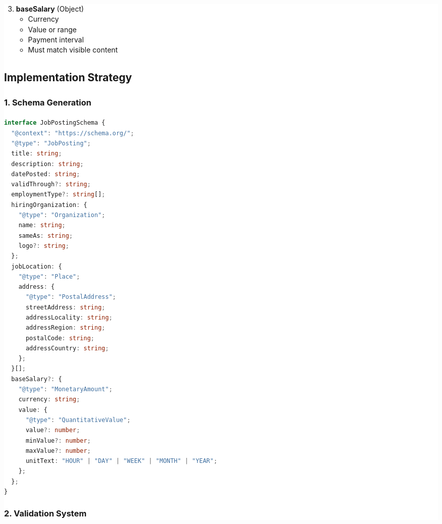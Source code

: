 3. **baseSalary** (Object)
   - Currency
   - Value or range
   - Payment interval
   - Must match visible content

## Implementation Strategy

### 1. Schema Generation

```typescript
interface JobPostingSchema {
  "@context": "https://schema.org/";
  "@type": "JobPosting";
  title: string;
  description: string;
  datePosted: string;
  validThrough?: string;
  employmentType?: string[];
  hiringOrganization: {
    "@type": "Organization";
    name: string;
    sameAs: string;
    logo?: string;
  };
  jobLocation: {
    "@type": "Place";
    address: {
      "@type": "PostalAddress";
      streetAddress: string;
      addressLocality: string;
      addressRegion: string;
      postalCode: string;
      addressCountry: string;
    };
  }[];
  baseSalary?: {
    "@type": "MonetaryAmount";
    currency: string;
    value: {
      "@type": "QuantitativeValue";
      value?: number;
      minValue?: number;
      maxValue?: number;
      unitText: "HOUR" | "DAY" | "WEEK" | "MONTH" | "YEAR";
    };
  };
}
```

### 2. Validation System
